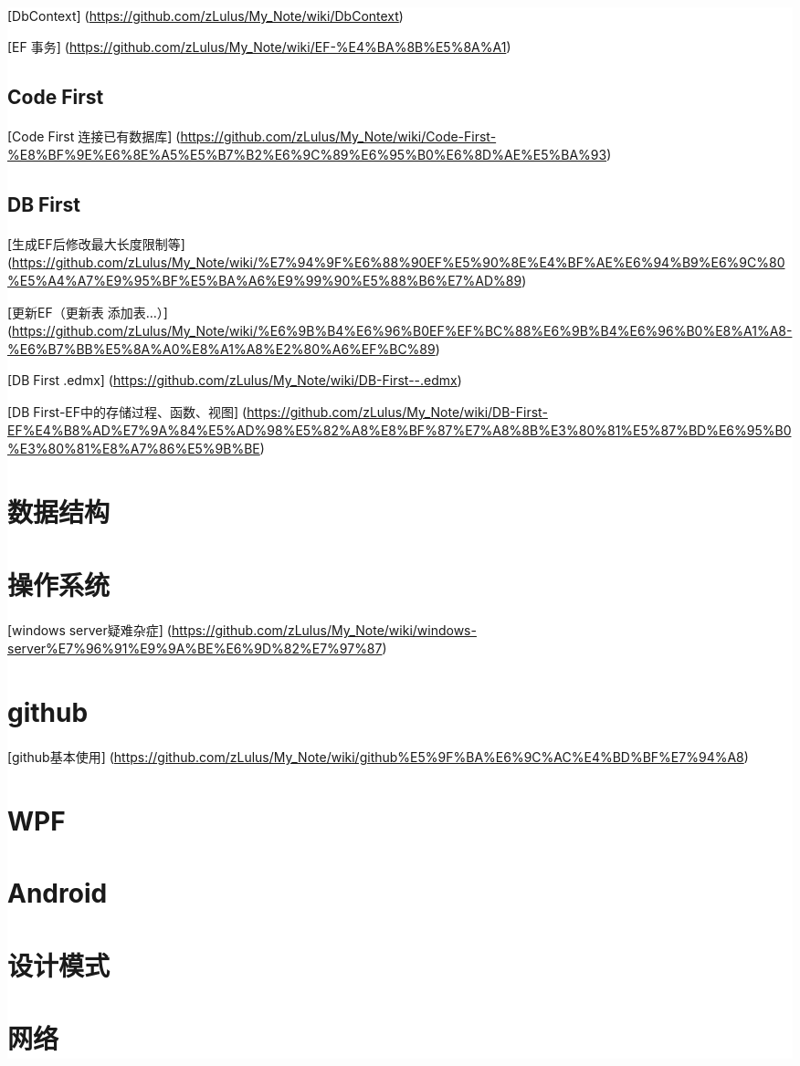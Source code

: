 [DbContext]
(https://github.com/zLulus/My_Note/wiki/DbContext)

[EF 事务]
(https://github.com/zLulus/My_Note/wiki/EF-%E4%BA%8B%E5%8A%A1)

## Code First
[Code First 连接已有数据库]
(https://github.com/zLulus/My_Note/wiki/Code-First-%E8%BF%9E%E6%8E%A5%E5%B7%B2%E6%9C%89%E6%95%B0%E6%8D%AE%E5%BA%93)

## DB First
[生成EF后修改最大长度限制等]
(https://github.com/zLulus/My_Note/wiki/%E7%94%9F%E6%88%90EF%E5%90%8E%E4%BF%AE%E6%94%B9%E6%9C%80%E5%A4%A7%E9%95%BF%E5%BA%A6%E9%99%90%E5%88%B6%E7%AD%89)

[更新EF（更新表 添加表…）]
(https://github.com/zLulus/My_Note/wiki/%E6%9B%B4%E6%96%B0EF%EF%BC%88%E6%9B%B4%E6%96%B0%E8%A1%A8-%E6%B7%BB%E5%8A%A0%E8%A1%A8%E2%80%A6%EF%BC%89)

[DB First .edmx]
(https://github.com/zLulus/My_Note/wiki/DB-First--.edmx)

[DB First-EF中的存储过程、函数、视图]
(https://github.com/zLulus/My_Note/wiki/DB-First-EF%E4%B8%AD%E7%9A%84%E5%AD%98%E5%82%A8%E8%BF%87%E7%A8%8B%E3%80%81%E5%87%BD%E6%95%B0%E3%80%81%E8%A7%86%E5%9B%BE)



# 数据结构

# 操作系统
[windows server疑难杂症]
(https://github.com/zLulus/My_Note/wiki/windows-server%E7%96%91%E9%9A%BE%E6%9D%82%E7%97%87)

# github
[github基本使用]
(https://github.com/zLulus/My_Note/wiki/github%E5%9F%BA%E6%9C%AC%E4%BD%BF%E7%94%A8)

# WPF

# Android

# 设计模式

# 网络
